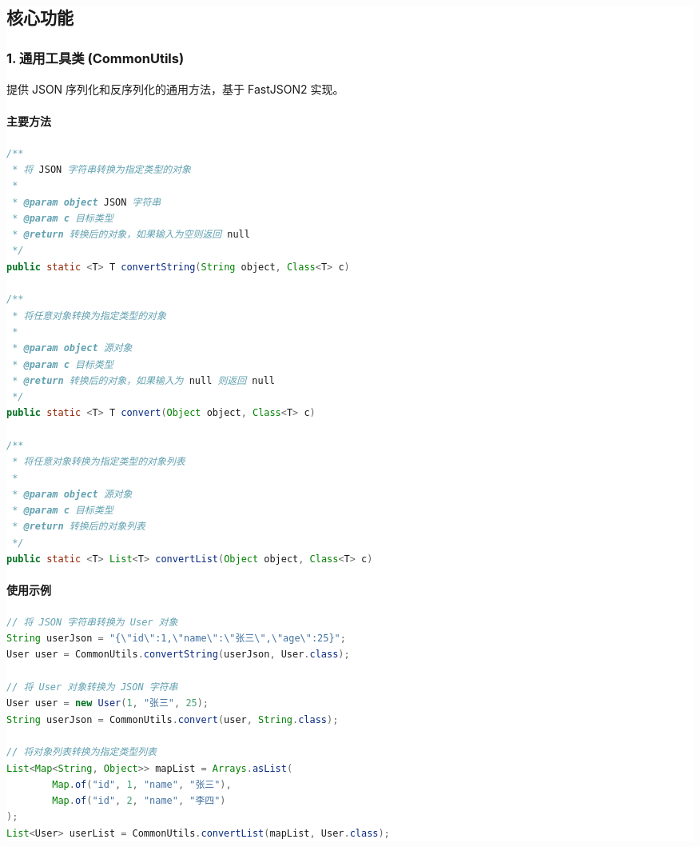 ## 核心功能

### 1. 通用工具类 (CommonUtils)

提供 JSON 序列化和反序列化的通用方法，基于 FastJSON2 实现。

#### 主要方法

```java
/**
 * 将 JSON 字符串转换为指定类型的对象
 *
 * @param object JSON 字符串
 * @param c 目标类型
 * @return 转换后的对象，如果输入为空则返回 null
 */
public static <T> T convertString(String object, Class<T> c)

/**
 * 将任意对象转换为指定类型的对象
 *
 * @param object 源对象
 * @param c 目标类型
 * @return 转换后的对象，如果输入为 null 则返回 null
 */
public static <T> T convert(Object object, Class<T> c)

/**
 * 将任意对象转换为指定类型的对象列表
 *
 * @param object 源对象
 * @param c 目标类型
 * @return 转换后的对象列表
 */
public static <T> List<T> convertList(Object object, Class<T> c)
```

#### 使用示例

```java
// 将 JSON 字符串转换为 User 对象
String userJson = "{\"id\":1,\"name\":\"张三\",\"age\":25}";
User user = CommonUtils.convertString(userJson, User.class);

// 将 User 对象转换为 JSON 字符串
User user = new User(1, "张三", 25);
String userJson = CommonUtils.convert(user, String.class);

// 将对象列表转换为指定类型列表
List<Map<String, Object>> mapList = Arrays.asList(
        Map.of("id", 1, "name", "张三"),
        Map.of("id", 2, "name", "李四")
);
List<User> userList = CommonUtils.convertList(mapList, User.class);
```
